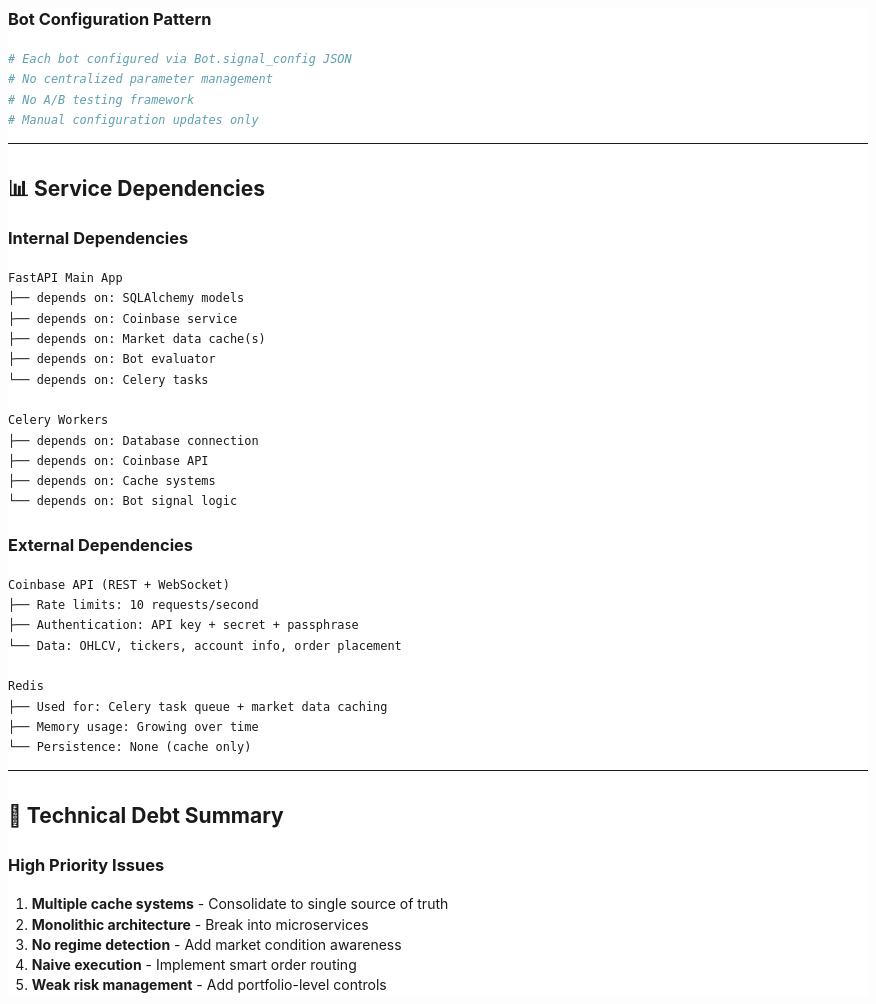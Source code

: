 ### **Bot Configuration Pattern**
```python
# Each bot configured via Bot.signal_config JSON
# No centralized parameter management
# No A/B testing framework
# Manual configuration updates only
```

---

## 📊 **Service Dependencies**

### **Internal Dependencies**
```
FastAPI Main App
├── depends on: SQLAlchemy models
├── depends on: Coinbase service
├── depends on: Market data cache(s)
├── depends on: Bot evaluator
└── depends on: Celery tasks

Celery Workers
├── depends on: Database connection
├── depends on: Coinbase API
├── depends on: Cache systems
└── depends on: Bot signal logic
```

### **External Dependencies**
```
Coinbase API (REST + WebSocket)
├── Rate limits: 10 requests/second
├── Authentication: API key + secret + passphrase
└── Data: OHLCV, tickers, account info, order placement

Redis
├── Used for: Celery task queue + market data caching
├── Memory usage: Growing over time
└── Persistence: None (cache only)
```

---

## 🚨 **Technical Debt Summary**

### **High Priority Issues**
1. **Multiple cache systems** - Consolidate to single source of truth
2. **Monolithic architecture** - Break into microservices
3. **No regime detection** - Add market condition awareness
4. **Naive execution** - Implement smart order routing
5. **Weak risk management** - Add portfolio-level controls
